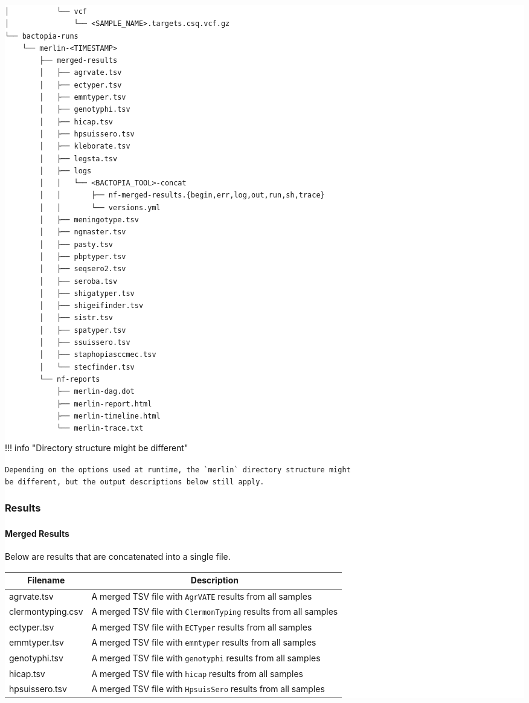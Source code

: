 ```{bash}
│           └── vcf
│               └── <SAMPLE_NAME>.targets.csq.vcf.gz
└── bactopia-runs
    └── merlin-<TIMESTAMP>
        ├── merged-results
        │   ├── agrvate.tsv
        │   ├── ectyper.tsv
        │   ├── emmtyper.tsv
        │   ├── genotyphi.tsv
        │   ├── hicap.tsv
        │   ├── hpsuissero.tsv
        │   ├── kleborate.tsv
        │   ├── legsta.tsv
        │   ├── logs
        │   │   └── <BACTOPIA_TOOL>-concat
        │   │       ├── nf-merged-results.{begin,err,log,out,run,sh,trace}
        │   │       └── versions.yml
        │   ├── meningotype.tsv
        │   ├── ngmaster.tsv
        │   ├── pasty.tsv
        │   ├── pbptyper.tsv
        │   ├── seqsero2.tsv
        │   ├── seroba.tsv
        │   ├── shigatyper.tsv
        │   ├── shigeifinder.tsv
        │   ├── sistr.tsv
        │   ├── spatyper.tsv
        │   ├── ssuissero.tsv
        │   ├── staphopiasccmec.tsv
        │   └── stecfinder.tsv
        └── nf-reports
            ├── merlin-dag.dot
            ├── merlin-report.html
            ├── merlin-timeline.html
            └── merlin-trace.txt

```

!!! info "Directory structure might be different"

    Depending on the options used at runtime, the `merlin` directory structure might
    be different, but the output descriptions below still apply.



### Results

#### Merged Results

Below are results that are concatenated into a single file.


| Filename                      | Description |
|-------------------------------|-------------|
| agrvate.tsv | A merged TSV file with `AgrVATE` results from all samples |
| clermontyping.csv | A merged TSV file with `ClermonTyping` results from all samples |
| ectyper.tsv | A merged TSV file with `ECTyper` results from all samples |
| emmtyper.tsv | A merged TSV file with `emmtyper` results from all samples |
| genotyphi.tsv | A merged TSV file with `genotyphi` results from all samples |
| hicap.tsv | A merged TSV file with `hicap` results from all samples |
| hpsuissero.tsv | A merged TSV file with `HpsuisSero` results from all samples |